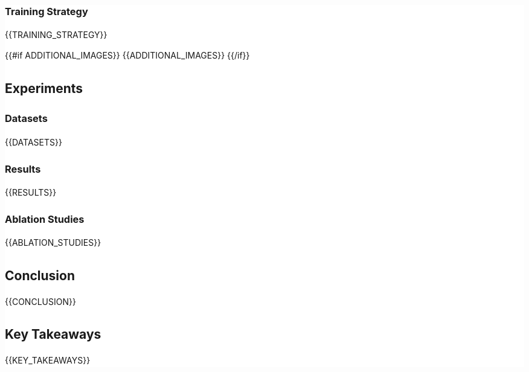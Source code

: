 ### Training Strategy

{{TRAINING_STRATEGY}}

{{#if ADDITIONAL_IMAGES}}
{{ADDITIONAL_IMAGES}}
{{/if}}

## Experiments

### Datasets

{{DATASETS}}

### Results

{{RESULTS}}

### Ablation Studies

{{ABLATION_STUDIES}}

## Conclusion

{{CONCLUSION}}

## Key Takeaways

{{KEY_TAKEAWAYS}}
